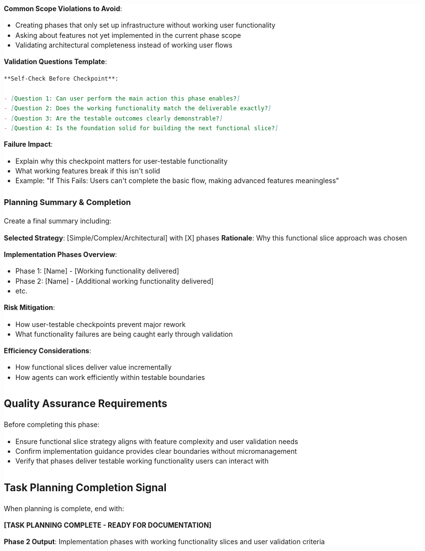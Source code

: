 **Common Scope Violations to Avoid**:

- Creating phases that only set up infrastructure without working user functionality
- Asking about features not yet implemented in the current phase scope
- Validating architectural completeness instead of working user flows

**Validation Questions Template**:

```markdown
**Self-Check Before Checkpoint**:

- [Question 1: Can user perform the main action this phase enables?]
- [Question 2: Does the working functionality match the deliverable exactly?]
- [Question 3: Are the testable outcomes clearly demonstrable?]
- [Question 4: Is the foundation solid for building the next functional slice?]
```

**Failure Impact**:

- Explain why this checkpoint matters for user-testable functionality
- What working features break if this isn't solid
- Example: "If This Fails: Users can't complete the basic flow, making advanced features meaningless"

### Planning Summary & Completion

Create a final summary including:

**Selected Strategy**: [Simple/Complex/Architectural] with [X] phases
**Rationale**: Why this functional slice approach was chosen

**Implementation Phases Overview**:

- Phase 1: [Name] - [Working functionality delivered]
- Phase 2: [Name] - [Additional working functionality delivered]
- etc.

**Risk Mitigation**:

- How user-testable checkpoints prevent major rework
- What functionality failures are being caught early through validation

**Efficiency Considerations**:

- How functional slices deliver value incrementally
- How agents can work efficiently within testable boundaries

## Quality Assurance Requirements

Before completing this phase:

- Ensure functional slice strategy aligns with feature complexity and user validation needs
- Confirm implementation guidance provides clear boundaries without micromanagement
- Verify that phases deliver testable working functionality users can interact with

## Task Planning Completion Signal

When planning is complete, end with:

**[TASK PLANNING COMPLETE - READY FOR DOCUMENTATION]**

**Phase 2 Output**: Implementation phases with working functionality slices and user validation criteria
